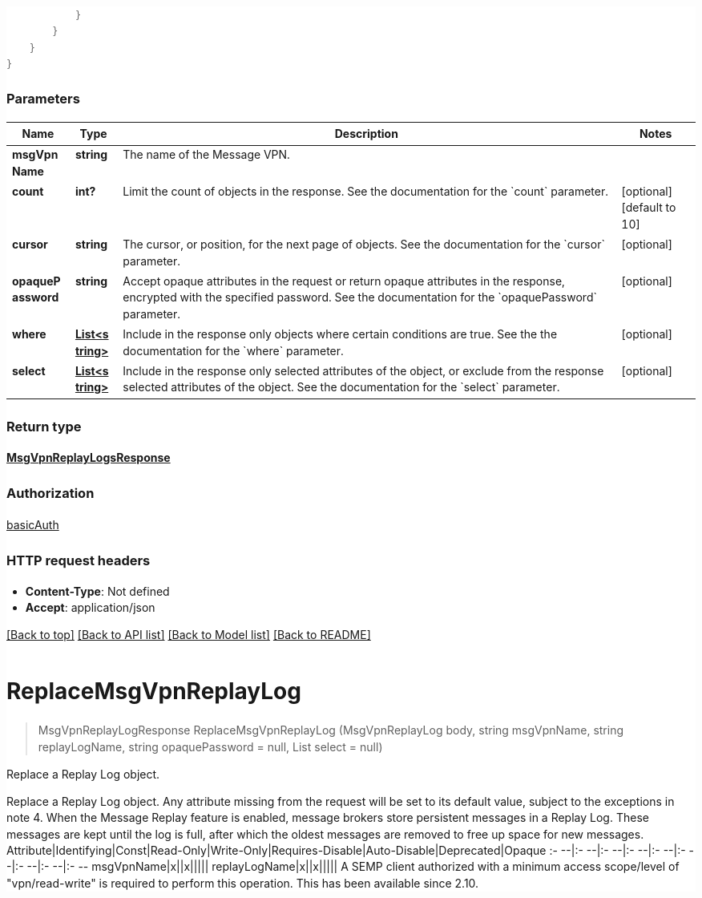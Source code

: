 ```csharp
            }
        }
    }
}
```

### Parameters

Name | Type | Description  | Notes
------------- | ------------- | ------------- | -------------
 **msgVpnName** | **string**| The name of the Message VPN. | 
 **count** | **int?**| Limit the count of objects in the response. See the documentation for the &#x60;count&#x60; parameter. | [optional] [default to 10]
 **cursor** | **string**| The cursor, or position, for the next page of objects. See the documentation for the &#x60;cursor&#x60; parameter. | [optional] 
 **opaquePassword** | **string**| Accept opaque attributes in the request or return opaque attributes in the response, encrypted with the specified password. See the documentation for the &#x60;opaquePassword&#x60; parameter. | [optional] 
 **where** | [**List&lt;string&gt;**](string.md)| Include in the response only objects where certain conditions are true. See the the documentation for the &#x60;where&#x60; parameter. | [optional] 
 **select** | [**List&lt;string&gt;**](string.md)| Include in the response only selected attributes of the object, or exclude from the response selected attributes of the object. See the documentation for the &#x60;select&#x60; parameter. | [optional] 

### Return type

[**MsgVpnReplayLogsResponse**](MsgVpnReplayLogsResponse.md)

### Authorization

[basicAuth](../README.md#basicAuth)

### HTTP request headers

 - **Content-Type**: Not defined
 - **Accept**: application/json

[[Back to top]](#) [[Back to API list]](../README.md#documentation-for-api-endpoints) [[Back to Model list]](../README.md#documentation-for-models) [[Back to README]](../README.md)
<a name="replacemsgvpnreplaylog"></a>
# **ReplaceMsgVpnReplayLog**
> MsgVpnReplayLogResponse ReplaceMsgVpnReplayLog (MsgVpnReplayLog body, string msgVpnName, string replayLogName, string opaquePassword = null, List<string> select = null)

Replace a Replay Log object.

Replace a Replay Log object. Any attribute missing from the request will be set to its default value, subject to the exceptions in note 4.  When the Message Replay feature is enabled, message brokers store persistent messages in a Replay Log. These messages are kept until the log is full, after which the oldest messages are removed to free up space for new messages.   Attribute|Identifying|Const|Read-Only|Write-Only|Requires-Disable|Auto-Disable|Deprecated|Opaque :- --|:- --|:- --|:- --|:- --|:- --|:- --|:- --|:- -- msgVpnName|x||x||||| replayLogName|x||x|||||    A SEMP client authorized with a minimum access scope/level of \"vpn/read-write\" is required to perform this operation.  This has been available since 2.10.
